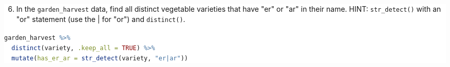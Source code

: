 <div data-pagedtable="false">
  <script data-pagedtable-source type="application/json">
{"columns":[{"label":["vegetable"],"name":[1],"type":["chr"],"align":["left"]},{"label":["variety_lower"],"name":[2],"type":["chr"],"align":["left"]},{"label":["variety_length"],"name":[3],"type":["int"],"align":["right"]}],"data":[{"1":"apple","2":"unknown","3":"7"},{"1":"asparagus","2":"asparagus","3":"9"},{"1":"basil","2":"isle of naxos","3":"13"},{"1":"beans","2":"bush bush slender","3":"17"},{"1":"beans","2":"chinese red noodle","3":"18"},{"1":"beans","2":"classic slenderette","3":"19"},{"1":"beets","2":"leaves","3":"6"},{"1":"beets","2":"sweet merlin","3":"12"},{"1":"beets","2":"gourmet golden","3":"14"},{"1":"broccoli","2":"yod fah","3":"7"},{"1":"broccoli","2":"main crop bravado","3":"17"},{"1":"carrots","2":"dragon","3":"6"},{"1":"carrots","2":"bolero","3":"6"},{"1":"carrots","2":"greens","3":"6"},{"1":"carrots","2":"king midas","3":"10"},{"1":"chives","2":"perrenial","3":"9"},{"1":"cilantro","2":"cilantro","3":"8"},{"1":"corn","2":"dorinny sweet","3":"13"},{"1":"corn","2":"golden bantam","3":"13"},{"1":"cucumbers","2":"pickling","3":"8"},{"1":"edamame","2":"edamame","3":"7"},{"1":"hot peppers","2":"thai","3":"4"},{"1":"hot peppers","2":"variety","3":"7"},{"1":"jalapeño","2":"giant","3":"5"},{"1":"kale","2":"heirloom lacinto","3":"16"},{"1":"kohlrabi","2":"crispy colors duo","3":"17"},{"1":"lettuce","2":"reseed","3":"6"},{"1":"lettuce","2":"tatsoi","3":"6"},{"1":"lettuce","2":"mustard greens","3":"14"},{"1":"lettuce","2":"lettuce mixture","3":"15"},{"1":"lettuce","2":"farmer's market blend","3":"21"},{"1":"onions","2":"delicious duo","3":"13"},{"1":"onions","2":"long keeping rainbow","3":"20"},{"1":"peas","2":"magnolia blossom","3":"16"},{"1":"peas","2":"super sugar snap","3":"16"},{"1":"peppers","2":"green","3":"5"},{"1":"potatoes","2":"red","3":"3"},{"1":"potatoes","2":"purple","3":"6"},{"1":"potatoes","2":"yellow","3":"6"},{"1":"potatoes","2":"russet","3":"6"},{"1":"pumpkins","2":"saved","3":"5"},{"1":"pumpkins","2":"new england sugar","3":"17"},{"1":"pumpkins","2":"cinderella's carraige","3":"21"},{"1":"radish","2":"garden party mix","3":"16"},{"1":"rutabaga","2":"improved helenor","3":"16"},{"1":"spinach","2":"catalina","3":"8"},{"1":"squash","2":"delicata","3":"8"},{"1":"squash","2":"red kuri","3":"8"},{"1":"squash","2":"blue (saved)","3":"12"},{"1":"squash","2":"waltham butternut","3":"17"},{"1":"Swiss chard","2":"neon glow","3":"9"},{"1":"tomatoes","2":"grape","3":"5"},{"1":"tomatoes","2":"big beef","3":"8"},{"1":"tomatoes","2":"jet star","3":"8"},{"1":"tomatoes","2":"bonny best","3":"10"},{"1":"tomatoes","2":"better boy","3":"10"},{"1":"tomatoes","2":"old german","3":"10"},{"1":"tomatoes","2":"brandywine","3":"10"},{"1":"tomatoes","2":"black krim","3":"10"},{"1":"tomatoes","2":"volunteers","3":"10"},{"1":"tomatoes","2":"amish paste","3":"11"},{"1":"tomatoes","2":"cherokee purple","3":"15"},{"1":"tomatoes","2":"mortgage lifter","3":"15"},{"1":"zucchini","2":"romanesco","3":"9"}],"options":{"columns":{"min":{},"max":[10]},"rows":{"min":[10],"max":[10]},"pages":{}}}
  </script>
</div>

  6. In the `garden_harvest` data, find all distinct vegetable varieties that have "er" or "ar" in their name. HINT: `str_detect()` with an "or" statement (use the | for "or") and `distinct()`.


```r
garden_harvest %>% 
  distinct(variety, .keep_all = TRUE) %>% 
  mutate(has_er_ar = str_detect(variety, "er|ar")) 
```

<div data-pagedtable="false">
  <script data-pagedtable-source type="application/json">